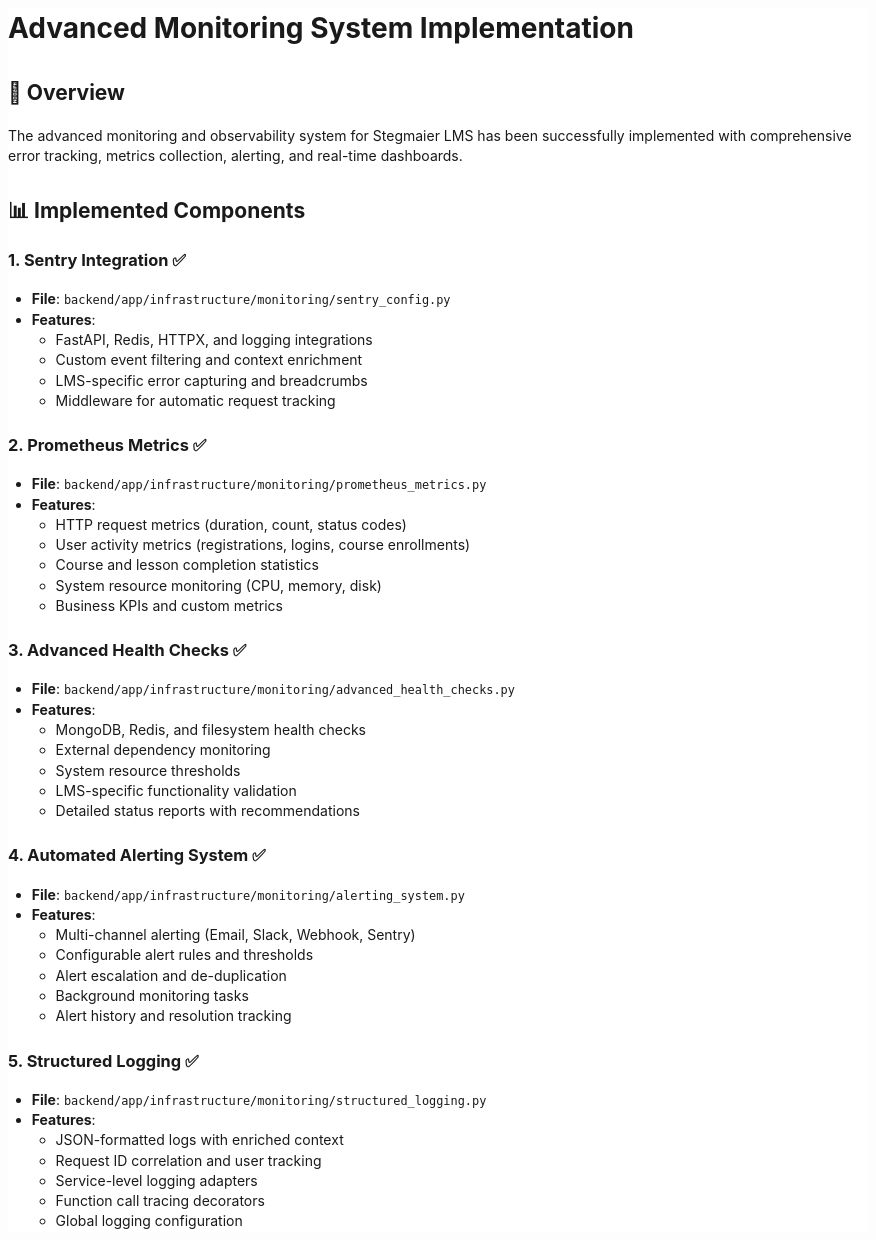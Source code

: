 # Advanced Monitoring System Implementation

## 🎯 Overview
The advanced monitoring and observability system for Stegmaier LMS has been successfully implemented with comprehensive error tracking, metrics collection, alerting, and real-time dashboards.

## 📊 Implemented Components

### 1. **Sentry Integration** ✅
- **File**: `backend/app/infrastructure/monitoring/sentry_config.py`
- **Features**:
  - FastAPI, Redis, HTTPX, and logging integrations
  - Custom event filtering and context enrichment
  - LMS-specific error capturing and breadcrumbs
  - Middleware for automatic request tracking

### 2. **Prometheus Metrics** ✅
- **File**: `backend/app/infrastructure/monitoring/prometheus_metrics.py`
- **Features**:
  - HTTP request metrics (duration, count, status codes)
  - User activity metrics (registrations, logins, course enrollments)
  - Course and lesson completion statistics
  - System resource monitoring (CPU, memory, disk)
  - Business KPIs and custom metrics

### 3. **Advanced Health Checks** ✅
- **File**: `backend/app/infrastructure/monitoring/advanced_health_checks.py`
- **Features**:
  - MongoDB, Redis, and filesystem health checks
  - External dependency monitoring
  - System resource thresholds
  - LMS-specific functionality validation
  - Detailed status reports with recommendations

### 4. **Automated Alerting System** ✅
- **File**: `backend/app/infrastructure/monitoring/alerting_system.py`
- **Features**:
  - Multi-channel alerting (Email, Slack, Webhook, Sentry)
  - Configurable alert rules and thresholds
  - Alert escalation and de-duplication
  - Background monitoring tasks
  - Alert history and resolution tracking

### 5. **Structured Logging** ✅
- **File**: `backend/app/infrastructure/monitoring/structured_logging.py`
- **Features**:
  - JSON-formatted logs with enriched context
  - Request ID correlation and user tracking
  - Service-level logging adapters
  - Function call tracing decorators
  - Global logging configuration
